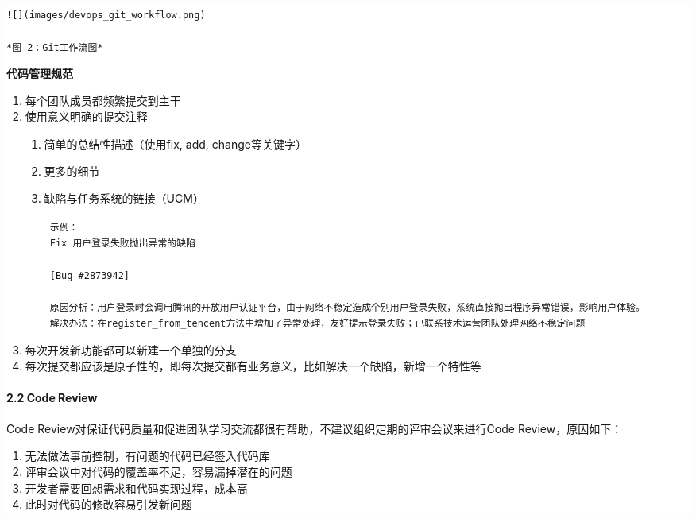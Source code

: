 	![](images/devops_git_workflow.png)
	
	*图 2：Git工作流图*

**代码管理规范**
	
1. 每个团队成员都频繁提交到主干
2. 使用意义明确的提交注释
	1. 简单的总结性描述（使用fix, add, change等关键字）
	2. 更多的细节
	3. 缺陷与任务系统的链接（UCM）
	
			示例：
			Fix 用户登录失败抛出异常的缺陷

			[Bug #2873942]

			原因分析：用户登录时会调用腾讯的开放用户认证平台，由于网络不稳定造成个别用户登录失败，系统直接抛出程序异常错误，影响用户体验。
			解决办法：在register_from_tencent方法中增加了异常处理，友好提示登录失败；已联系技术运营团队处理网络不稳定问题
		

3. 每次开发新功能都可以新建一个单独的分支
4. 每次提交都应该是原子性的，即每次提交都有业务意义，比如解决一个缺陷，新增一个特性等


#### 2.2 Code Review
	
Code Review对保证代码质量和促进团队学习交流都很有帮助，不建议组织定期的评审会议来进行Code Review，原因如下：
	
1. 无法做法事前控制，有问题的代码已经签入代码库
2. 评审会议中对代码的覆盖率不足，容易漏掉潜在的问题
3. 开发者需要回想需求和代码实现过程，成本高
4. 此时对代码的修改容易引发新问题
	